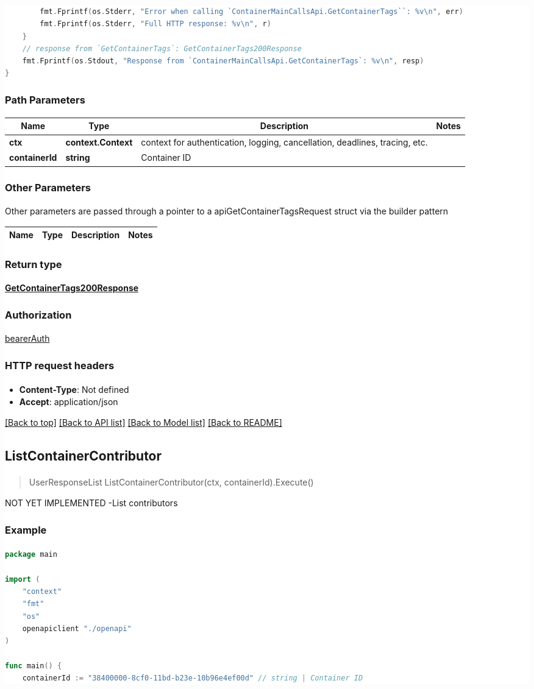 ```go
        fmt.Fprintf(os.Stderr, "Error when calling `ContainerMainCallsApi.GetContainerTags``: %v\n", err)
        fmt.Fprintf(os.Stderr, "Full HTTP response: %v\n", r)
    }
    // response from `GetContainerTags`: GetContainerTags200Response
    fmt.Fprintf(os.Stdout, "Response from `ContainerMainCallsApi.GetContainerTags`: %v\n", resp)
}
```

### Path Parameters


Name | Type | Description  | Notes
------------- | ------------- | ------------- | -------------
**ctx** | **context.Context** | context for authentication, logging, cancellation, deadlines, tracing, etc.
**containerId** | **string** | Container ID | 

### Other Parameters

Other parameters are passed through a pointer to a apiGetContainerTagsRequest struct via the builder pattern


Name | Type | Description  | Notes
------------- | ------------- | ------------- | -------------


### Return type

[**GetContainerTags200Response**](GetContainerTags200Response.md)

### Authorization

[bearerAuth](../README.md#bearerAuth)

### HTTP request headers

- **Content-Type**: Not defined
- **Accept**: application/json

[[Back to top]](#) [[Back to API list]](../README.md#documentation-for-api-endpoints)
[[Back to Model list]](../README.md#documentation-for-models)
[[Back to README]](../README.md)


## ListContainerContributor

> UserResponseList ListContainerContributor(ctx, containerId).Execute()

NOT YET IMPLEMENTED -List contributors

### Example

```go
package main

import (
    "context"
    "fmt"
    "os"
    openapiclient "./openapi"
)

func main() {
    containerId := "38400000-8cf0-11bd-b23e-10b96e4ef00d" // string | Container ID

```